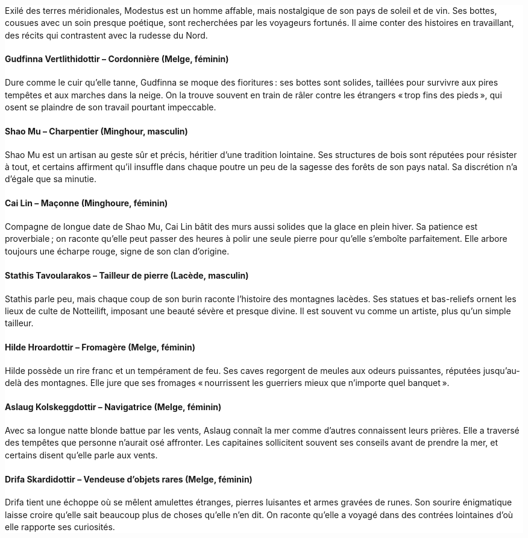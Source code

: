 Exilé des terres méridionales, Modestus est un homme affable, mais nostalgique de son pays de soleil et de vin. Ses bottes, cousues avec un soin presque poétique, sont recherchées par les voyageurs fortunés. Il aime conter des histoires en travaillant, des récits qui contrastent avec la rudesse du Nord.


#### **Gudfinna Vertlithidottir – Cordonnière (Melge, féminin)**

Dure comme le cuir qu’elle tanne, Gudfinna se moque des fioritures : ses bottes sont solides, taillées pour survivre aux pires tempêtes et aux marches dans la neige. On la trouve souvent en train de râler contre les étrangers « trop fins des pieds », qui osent se plaindre de son travail pourtant impeccable.


#### **Shao Mu – Charpentier (Minghour, masculin)**

Shao Mu est un artisan au geste sûr et précis, héritier d’une tradition lointaine. Ses structures de bois sont réputées pour résister à tout, et certains affirment qu’il insuffle dans chaque poutre un peu de la sagesse des forêts de son pays natal. Sa discrétion n’a d’égale que sa minutie.


#### **Cai Lin – Maçonne (Minghoure, féminin)**

Compagne de longue date de Shao Mu, Cai Lin bâtit des murs aussi solides que la glace en plein hiver. Sa patience est proverbiale ; on raconte qu’elle peut passer des heures à polir une seule pierre pour qu’elle s’emboîte parfaitement. Elle arbore toujours une écharpe rouge, signe de son clan d’origine.


#### **Stathis Tavoularakos – Tailleur de pierre (Lacède, masculin)**

Stathis parle peu, mais chaque coup de son burin raconte l’histoire des montagnes lacèdes. Ses statues et bas-reliefs ornent les lieux de culte de Notteilift, imposant une beauté sévère et presque divine. Il est souvent vu comme un artiste, plus qu’un simple tailleur.


#### **Hilde Hroardottir – Fromagère (Melge, féminin)**

Hilde possède un rire franc et un tempérament de feu. Ses caves regorgent de meules aux odeurs puissantes, réputées jusqu’au-delà des montagnes. Elle jure que ses fromages « nourrissent les guerriers mieux que n’importe quel banquet ».


#### **Aslaug Kolskeggdottir – Navigatrice (Melge, féminin)**

Avec sa longue natte blonde battue par les vents, Aslaug connaît la mer comme d’autres connaissent leurs prières. Elle a traversé des tempêtes que personne n’aurait osé affronter. Les capitaines sollicitent souvent ses conseils avant de prendre la mer, et certains disent qu’elle parle aux vents.


#### **Drifa Skardidottir – Vendeuse d’objets rares (Melge, féminin)**

Drifa tient une échoppe où se mêlent amulettes étranges, pierres luisantes et armes gravées de runes. Son sourire énigmatique laisse croire qu’elle sait beaucoup plus de choses qu’elle n’en dit. On raconte qu’elle a voyagé dans des contrées lointaines d’où elle rapporte ses curiosités.
